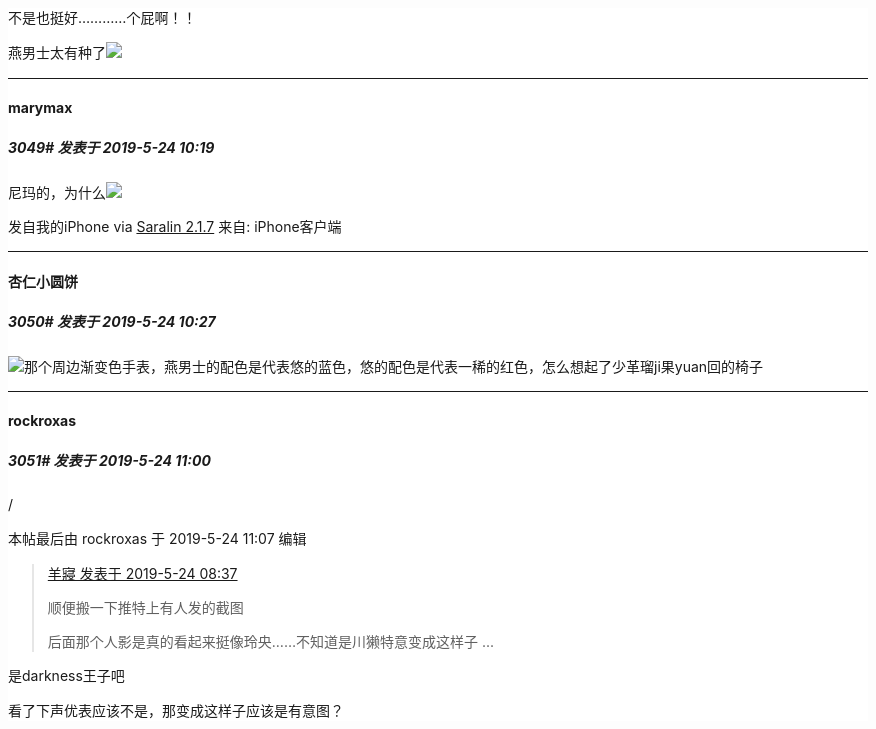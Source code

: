 
不是也挺好…………个屁啊！！

燕男士太有种了<img src="https://static.saraba1st.com/image/smiley/face2017/066.png" referrerpolicy="no-referrer">







*****

####  marymax  
##### 3049#       发表于 2019-5-24 10:19




尼玛的，为什么<img src="https://static.saraba1st.com/image/smiley/face2017/022.png" referrerpolicy="no-referrer">

发自我的iPhone via [Saralin 2.1.7](https://itunes.apple.com/cn/app/saralin/id1086444812)
来自: iPhone客户端







*****

####  杏仁小圆饼  
##### 3050#       发表于 2019-5-24 10:27



<img src="https://static.saraba1st.com/image/smiley/face2017/068.png" referrerpolicy="no-referrer">那个周边渐变色手表，燕男士的配色是代表悠的蓝色，悠的配色是代表一稀的红色，怎么想起了少革瑠ji果yuan回的椅子







*****

####  rockroxas  
##### 3051#       发表于 2019-5-24 11:00

/


 本帖最后由 rockroxas 于 2019-5-24 11:07 编辑 
<blockquote><a href="httphttps://bbs.saraba1st.com/2b/forum.php?mod=redirect&amp;goto=findpost&amp;pid=43828452&amp;ptid=1823023" target="_blank">羊寢 发表于 2019-5-24 08:37</a>

顺便搬一下推特上有人发的截图


后面那个人影是真的看起来挺像玲央……不知道是川獭特意变成这样子 ...</blockquote>
是darkness王子吧

看了下声优表应该不是，那变成这样子应该是有意图？
